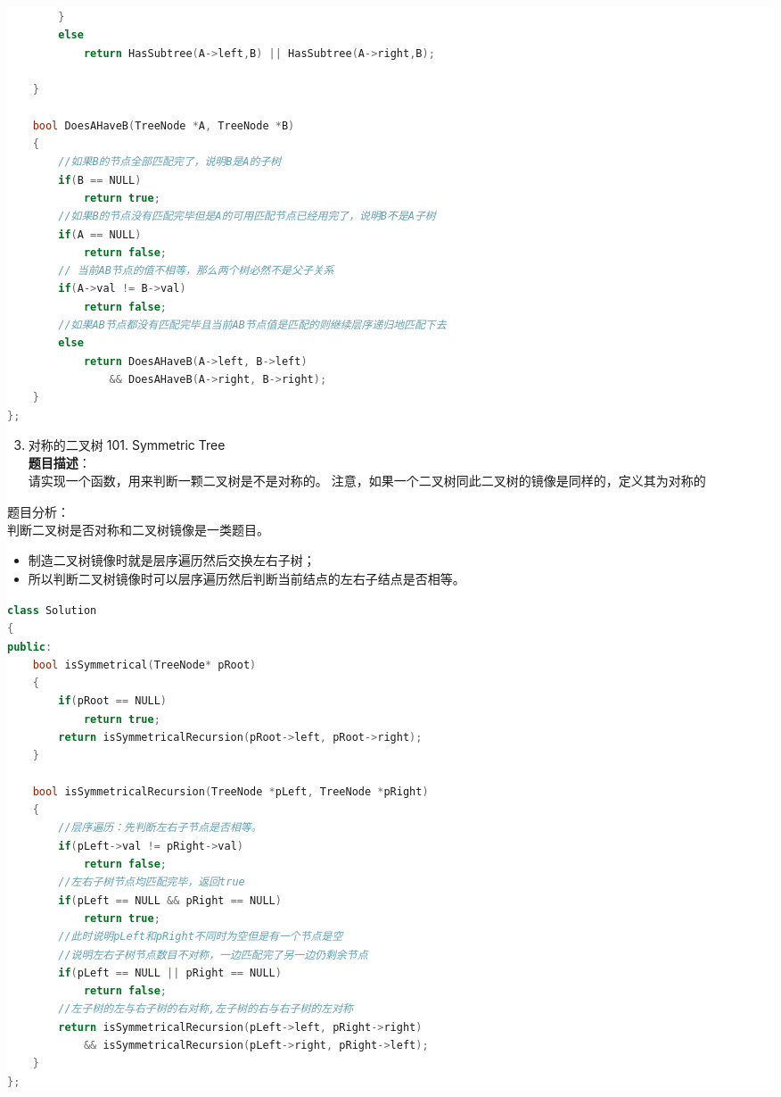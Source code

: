 ```cpp
        }
        else
            return HasSubtree(A->left,B) || HasSubtree(A->right,B);

    }

    bool DoesAHaveB(TreeNode *A, TreeNode *B)
    {
        //如果B的节点全部匹配完了，说明B是A的子树
        if(B == NULL)      
            return true;
        //如果B的节点没有匹配完毕但是A的可用匹配节点已经用完了，说明B不是A子树
        if(A == NULL)  
            return false;
        // 当前AB节点的值不相等，那么两个树必然不是父子关系
        if(A->val != B->val)
            return false;
        //如果AB节点都没有匹配完毕且当前AB节点值是匹配的则继续层序递归地匹配下去
        else      
            return DoesAHaveB(A->left, B->left)
                && DoesAHaveB(A->right, B->right);
    }
};
```

3. 对称的二叉树 101. Symmetric Tree  
**题目描述**：  
请实现一个函数，用来判断一颗二叉树是不是对称的。
注意，如果一个二叉树同此二叉树的镜像是同样的，定义其为对称的


题目分析：  
判断二叉树是否对称和二叉树镜像是一类题目。
  * 制造二叉树镜像时就是层序遍历然后交换左右子树；
  * 所以判断二叉树镜像时可以层序遍历然后判断当前结点的左右子结点是否相等。

```cpp
class Solution
{
public:
    bool isSymmetrical(TreeNode* pRoot)
    {
        if(pRoot == NULL)
            return true;  
        return isSymmetricalRecursion(pRoot->left, pRoot->right);
    }

    bool isSymmetricalRecursion(TreeNode *pLeft, TreeNode *pRight)
    {
        //层序遍历：先判断左右子节点是否相等。
        if(pLeft->val != pRight->val)
            return false;
        //左右子树节点均匹配完毕，返回true
        if(pLeft == NULL && pRight == NULL)
            return true;
        //此时说明pLeft和pRight不同时为空但是有一个节点是空
        //说明左右子树节点数目不对称，一边匹配完了另一边仍剩余节点
        if(pLeft == NULL || pRight == NULL)
            return false;
        //左子树的左与右子树的右对称,左子树的右与右子树的左对称
        return isSymmetricalRecursion(pLeft->left, pRight->right)
            && isSymmetricalRecursion(pLeft->right, pRight->left);
    }
};
```
